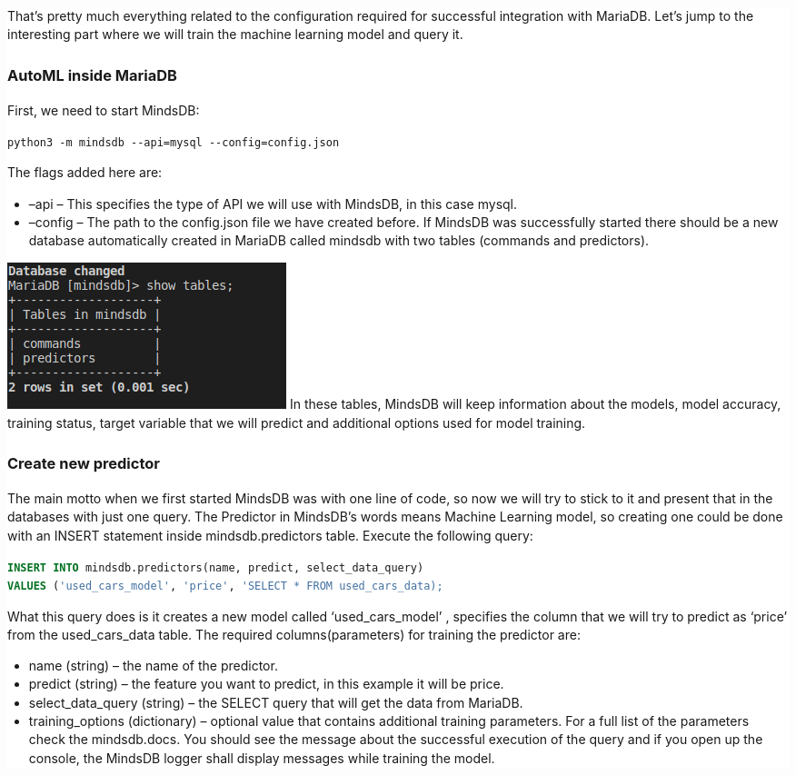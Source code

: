 That’s pretty much everything related to the configuration required for successful integration with MariaDB. Let’s jump to the interesting part where we will train the machine learning model and query it.

### AutoML inside MariaDB

First, we need to start MindsDB:

```
python3 -m mindsdb --api=mysql --config=config.json
```

The flags added here are:

* –api – This specifies the type of API we will use with MindsDB, in this case mysql.
* –config – The path to the config.json file we have created before.
If MindsDB was successfully started there should be a new database automatically created in MariaDB called mindsdb with two tables (commands and predictors).

![Database](/assets/tutorials/aitables-mariadb/database.png)
In these tables, MindsDB will keep information about the models, model accuracy, training status, target variable that we will predict and additional options used for model training.

### Create new predictor
The main motto when we first started MindsDB was with one line of code, so now we will try to stick to it and present that in the databases with just one query. The Predictor in MindsDB’s words means Machine Learning model, so creating one could be done with an INSERT statement inside mindsdb.predictors table. Execute the following query:

```sql
INSERT INTO mindsdb.predictors(name, predict, select_data_query) 
VALUES ('used_cars_model', 'price', 'SELECT * FROM used_cars_data);
```
What this query does is it creates a new model called ‘used_cars_model’ , specifies the column that we will try to predict as ‘price’ from the used_cars_data  table. The required columns(parameters) for training the predictor are:

* name (string) – the name of the predictor.
* predict (string) –  the feature you want to predict, in this example it will be price.
* select_data_query (string) – the SELECT query that will get the data from MariaDB.
* training_options (dictionary) – optional value that contains additional training parameters. For a full list of the parameters check the mindsdb.docs.
You should see the message about the successful execution of the query and if you open up the console, the MindsDB logger shall display messages while training the model.

